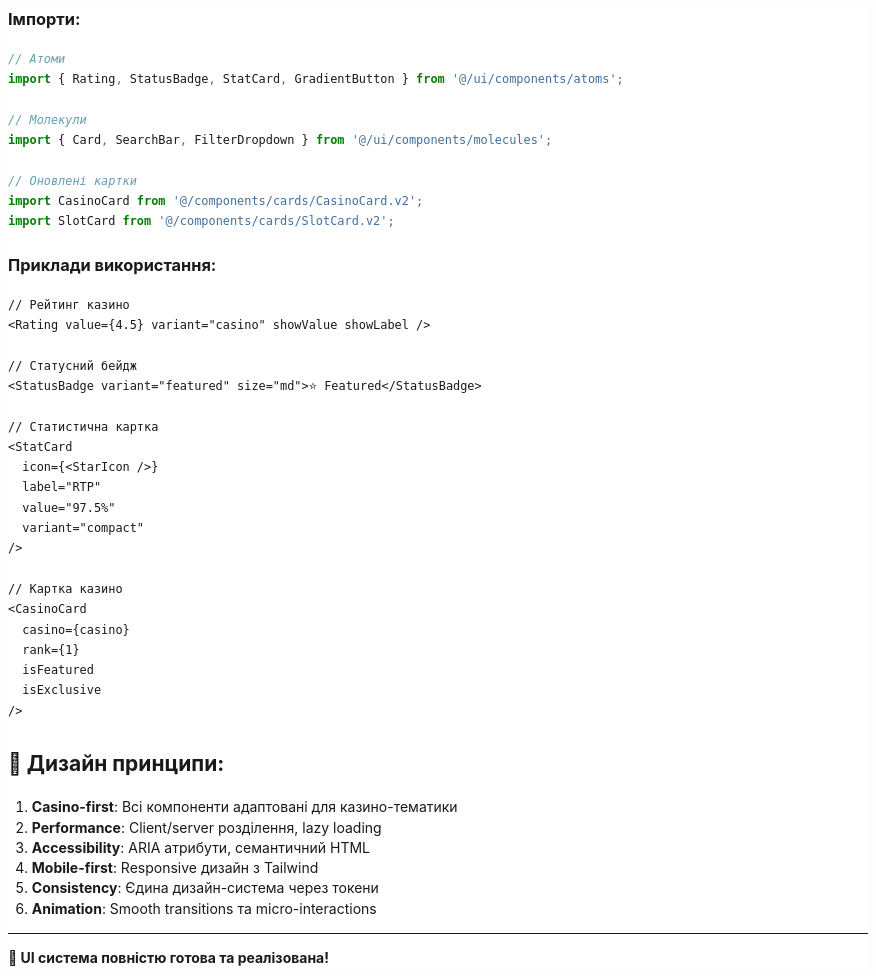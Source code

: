 ### **Імпорти:**
```typescript
// Атоми
import { Rating, StatusBadge, StatCard, GradientButton } from '@/ui/components/atoms';

// Молекули  
import { Card, SearchBar, FilterDropdown } from '@/ui/components/molecules';

// Оновлені картки
import CasinoCard from '@/components/cards/CasinoCard.v2';
import SlotCard from '@/components/cards/SlotCard.v2';
```

### **Приклади використання:**
```tsx
// Рейтинг казино
<Rating value={4.5} variant="casino" showValue showLabel />

// Статусний бейдж
<StatusBadge variant="featured" size="md">⭐ Featured</StatusBadge>

// Статистична картка
<StatCard 
  icon={<StarIcon />}
  label="RTP" 
  value="97.5%" 
  variant="compact" 
/>

// Картка казино
<CasinoCard 
  casino={casino} 
  rank={1} 
  isFeatured 
  isExclusive 
/>
```

## 🎨 Дизайн принципи:

1. **Casino-first**: Всі компоненти адаптовані для казино-тематики
2. **Performance**: Client/server розділення, lazy loading
3. **Accessibility**: ARIA атрибути, семантичний HTML
4. **Mobile-first**: Responsive дизайн з Tailwind
5. **Consistency**: Єдина дизайн-система через токени
6. **Animation**: Smooth transitions та micro-interactions

---

**🎉 UI система повністю готова та реалізована!**